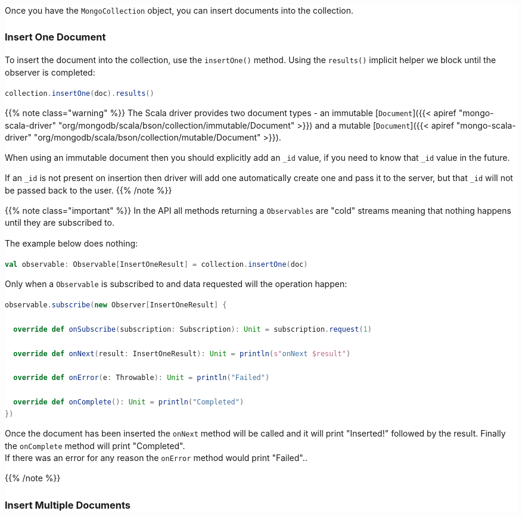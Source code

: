 Once you have the `MongoCollection` object, you can insert documents into the collection.

### Insert One Document

To insert the document into the collection, use the `insertOne()` method. Using the `results()` implicit helper we block until the observer is completed:

```scala
collection.insertOne(doc).results()
```

{{% note class="warning" %}}
The Scala driver provides two document types - an immutable [`Document`]({{< apiref "mongo-scala-driver" "org/mongodb/scala/bson/collection/immutable/Document" >}}) 
and a mutable [`Document`]({{< apiref "mongo-scala-driver" "org/mongodb/scala/bson/collection/mutable/Document" >}}).

When using an immutable document then you should explicitly add an `_id` value, if you need to know that `_id` value in the future.

If an `_id` is not present on insertion then driver will add one automatically create one and pass it to the server, but that `_id` will not be 
passed back to the user.
{{% /note %}}

{{% note class="important" %}}
In the API all methods returning a `Observables` are "cold" streams meaning that nothing happens until they are subscribed to.

The example below does nothing:

```scala
val observable: Observable[InsertOneResult] = collection.insertOne(doc)
```

Only when a `Observable` is subscribed to and data requested will the operation happen:

```scala
observable.subscribe(new Observer[InsertOneResult] {

  override def onSubscribe(subscription: Subscription): Unit = subscription.request(1)

  override def onNext(result: InsertOneResult): Unit = println(s"onNext $result")

  override def onError(e: Throwable): Unit = println("Failed")
  
  override def onComplete(): Unit = println("Completed")
})
```

Once the document has been inserted the `onNext` method will be called and it will
print "Inserted!" followed by the result. Finally the `onComplete` method will print "Completed".  
If there was an error for any reason the `onError` method would print "Failed"..

{{% /note %}}

### Insert Multiple Documents
